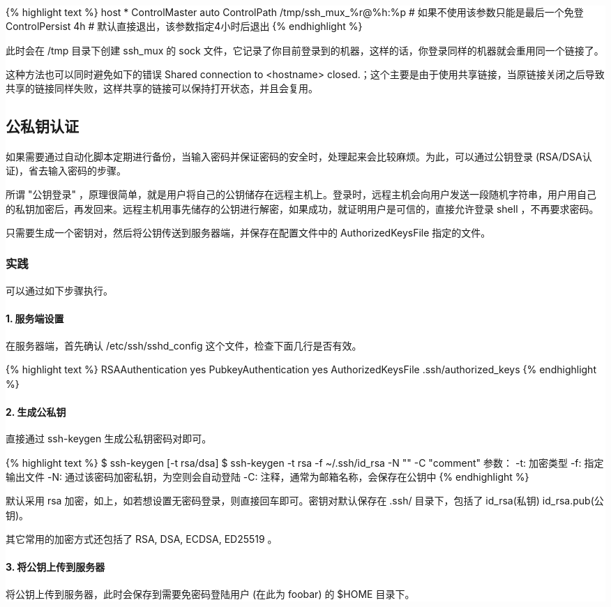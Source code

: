 {% highlight text %}
host *
    ControlMaster auto
    ControlPath /tmp/ssh_mux_%r@%h:%p      # 如果不使用该参数只能是最后一个免登
    ControlPersist 4h                      # 默认直接退出，该参数指定4小时后退出
{% endhighlight %}

此时会在 /tmp 目录下创建 ssh_mux 的 sock 文件，它记录了你目前登录到的机器，这样的话，你登录同样的机器就会重用同一个链接了。

这种方法也可以同时避免如下的错误 Shared connection to &lt;hostname&gt; closed.；这个主要是由于使用共享链接，当原链接关闭之后导致共享的链接同样失败，这样共享的链接可以保持打开状态，并且会复用。


## 公私钥认证

如果需要通过自动化脚本定期进行备份，当输入密码并保证密码的安全时，处理起来会比较麻烦。为此，可以通过公钥登录 (RSA/DSA认证)，省去输入密码的步骤。

所谓 "公钥登录" ，原理很简单，就是用户将自己的公钥储存在远程主机上。登录时，远程主机会向用户发送一段随机字符串，用户用自己的私钥加密后，再发回来。远程主机用事先储存的公钥进行解密，如果成功，就证明用户是可信的，直接允许登录 shell ，不再要求密码。

只需要生成一个密钥对，然后将公钥传送到服务器端，并保存在配置文件中的 AuthorizedKeysFile 指定的文件。

### 实践

可以通过如下步骤执行。

#### 1. 服务端设置

在服务器端，首先确认 /etc/ssh/sshd_config 这个文件，检查下面几行是否有效。

{% highlight text %}
RSAAuthentication yes
PubkeyAuthentication yes
AuthorizedKeysFile .ssh/authorized_keys
{% endhighlight %}

#### 2. 生成公私钥

直接通过 ssh-keygen 生成公私钥密码对即可。

{% highlight text %}
$ ssh-keygen [-t rsa/dsa]
$ ssh-keygen -t rsa -f ~/.ssh/id_rsa -N "" -C "comment"
参数：
    -t:   加密类型
    -f:   指定输出文件
    -N:   通过该密码加密私钥，为空则会自动登陆
    -C:   注释，通常为邮箱名称，会保存在公钥中
{% endhighlight %}

默认采用 rsa 加密，如上，如若想设置无密码登录，则直接回车即可。密钥对默认保存在 .ssh/ 目录下，包括了 id_rsa(私钥) id_rsa.pub(公钥)。

其它常用的加密方式还包括了 RSA, DSA, ECDSA, ED25519 。

#### 3. 将公钥上传到服务器

将公钥上传到服务器，此时会保存到需要免密码登陆用户 (在此为 foobar) 的 $HOME 目录下。
